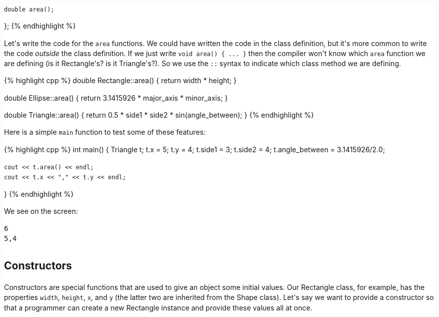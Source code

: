     double area();
};
{% endhighlight %}

Let's write the code for the `area` functions. We could have written the code
in the class definition, but it's more common to write the code *outside* the
class definition. If we just write `void area() { ... }` then the compiler
won't know which `area` function we are defining (is it Rectangle's? is it
Triangle's?). So we use the `::` syntax to indicate which class method we are
defining.

{% highlight cpp %}
double Rectangle::area()
{
    return width * height;
}

double Ellipse::area()
{
    return 3.1415926 * major_axis * minor_axis;
}

double Triangle::area()
{
    return 0.5 * side1 * side2 * sin(angle_between);
}
{% endhighlight %}

Here is a simple `main` function to test some of these features:

{% highlight cpp %}
int main()
{
    Triangle t;
    t.x = 5;
    t.y = 4;
    t.side1 = 3;
    t.side2 = 4;
    t.angle_between = 3.1415926/2.0;

    cout << t.area() << endl;
    cout << t.x << "," << t.y << endl;
}
{% endhighlight %}

We see on the screen:

<pre>
6
5,4
</pre>

## Constructors

Constructors are special functions that are used to give an object some initial
values. Our Rectangle class, for example, has the properties `width`, `height`,
`x`, and `y` (the latter two are inherited from the Shape class). Let's say we
want to provide a constructor so that a programmer can create a new Rectangle
instance and provide these values all at once.
